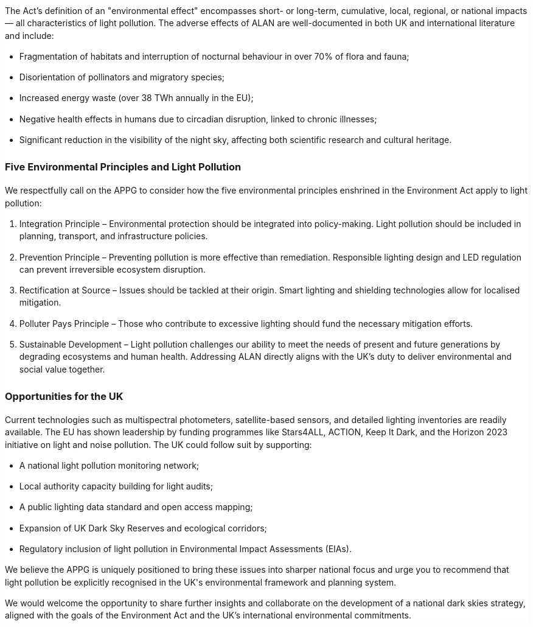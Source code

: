 The Act’s definition of an "environmental effect" encompasses short- or long-term, cumulative, local, regional, or national impacts — all characteristics of light pollution. The adverse effects of ALAN are well-documented in both UK and international literature and include:

- Fragmentation of habitats and interruption of nocturnal behaviour in over 70% of flora and fauna;

- Disorientation of pollinators and migratory species;

- Increased energy waste (over 38 TWh annually in the EU);

- Negative health effects in humans due to circadian disruption, linked to chronic illnesses;

- Significant reduction in the visibility of the night sky, affecting both scientific research and cultural heritage.

### Five Environmental Principles and Light Pollution

We respectfully call on the APPG to consider how the five environmental principles enshrined in the Environment Act apply to light pollution:

1. Integration Principle – Environmental protection should be integrated into policy-making. Light pollution should be included in planning, transport, and infrastructure policies.

1. Prevention Principle – Preventing pollution is more effective than remediation. Responsible lighting design and LED regulation can prevent irreversible ecosystem disruption.

1. Rectification at Source – Issues should be tackled at their origin. Smart lighting and shielding technologies allow for localised mitigation.

1. Polluter Pays Principle – Those who contribute to excessive lighting should fund the necessary mitigation efforts.

1. Sustainable Development – Light pollution challenges our ability to meet the needs of present and future generations by degrading ecosystems and human health. Addressing ALAN directly aligns with the UK’s duty to deliver environmental and social value together.

### Opportunities for the UK

Current technologies such as multispectral photometers, satellite-based sensors, and detailed lighting inventories are readily available. The EU has shown leadership by funding programmes like Stars4ALL, ACTION, Keep It Dark, and the Horizon 2023 initiative on light and noise pollution. The UK could follow suit by supporting:

- A national light pollution monitoring network;

- Local authority capacity building for light audits;

- A public lighting data standard and open access mapping;

- Expansion of UK Dark Sky Reserves and ecological corridors;

- Regulatory inclusion of light pollution in Environmental Impact Assessments (EIAs).

We believe the APPG is uniquely positioned to bring these issues into sharper national focus and urge you to recommend that light pollution be explicitly recognised in the UK's environmental framework and planning system.

We would welcome the opportunity to share further insights and collaborate on the development of a national dark skies strategy, aligned with the goals of the Environment Act and the UK’s international environmental commitments.
